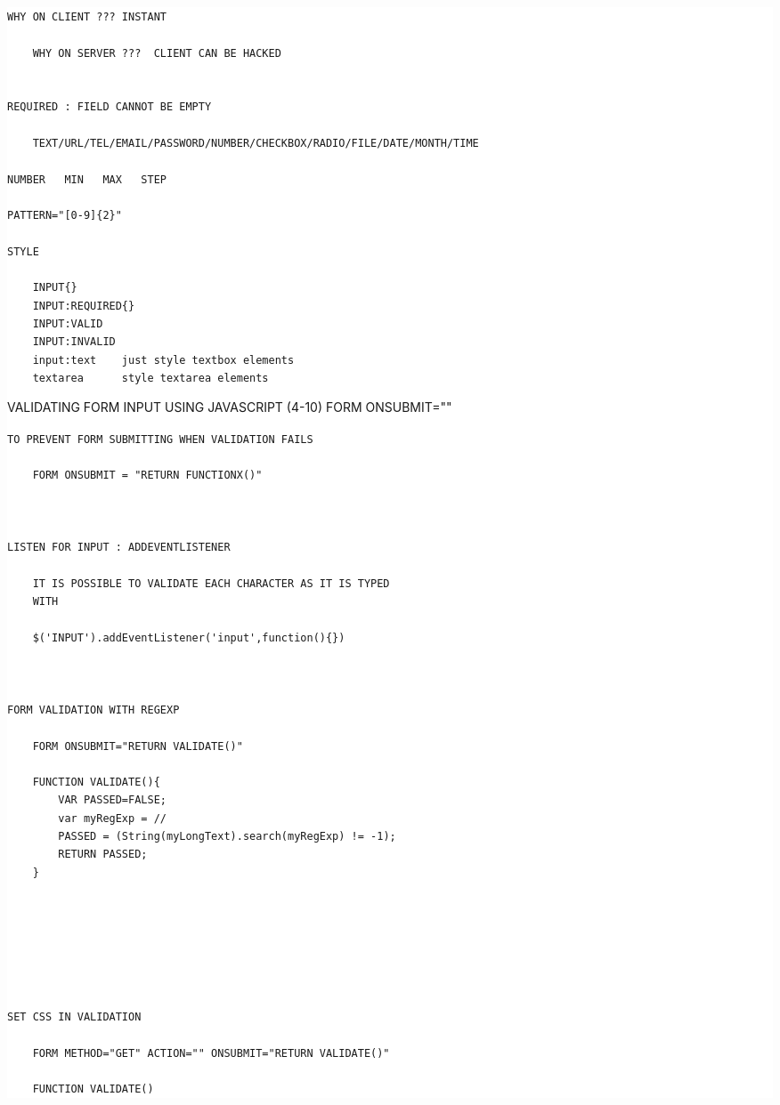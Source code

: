 ```
WHY ON CLIENT ??? INSTANT  
	
	WHY ON SERVER ???  CLIENT CAN BE HACKED
	
	
REQUIRED : FIELD CANNOT BE EMPTY

	TEXT/URL/TEL/EMAIL/PASSWORD/NUMBER/CHECKBOX/RADIO/FILE/DATE/MONTH/TIME
	
NUMBER   MIN   MAX   STEP

PATTERN="[0-9]{2}"

STYLE 

	INPUT{}
	INPUT:REQUIRED{}
	INPUT:VALID
	INPUT:INVALID
	input:text    just style textbox elements
	textarea      style textarea elements
```

VALIDATING FORM INPUT USING JAVASCRIPT (4-10)
FORM ONSUBMIT=""

```
TO PREVENT FORM SUBMITTING WHEN VALIDATION FAILS

	FORM ONSUBMIT = "RETURN FUNCTIONX()"
	
	
	
LISTEN FOR INPUT : ADDEVENTLISTENER

	IT IS POSSIBLE TO VALIDATE EACH CHARACTER AS IT IS TYPED
	WITH
	
	$('INPUT').addEventListener('input',function(){})
	
	
	
FORM VALIDATION WITH REGEXP

	FORM ONSUBMIT="RETURN VALIDATE()"
	
	FUNCTION VALIDATE(){
		VAR PASSED=FALSE;
		var myRegExp = //
		PASSED = (String(myLongText).search(myRegExp) != -1);			
		RETURN PASSED;		
	}
	
	

		
	
	
	
SET CSS IN VALIDATION

	FORM METHOD="GET" ACTION="" ONSUBMIT="RETURN VALIDATE()"
	
	FUNCTION VALIDATE()
```